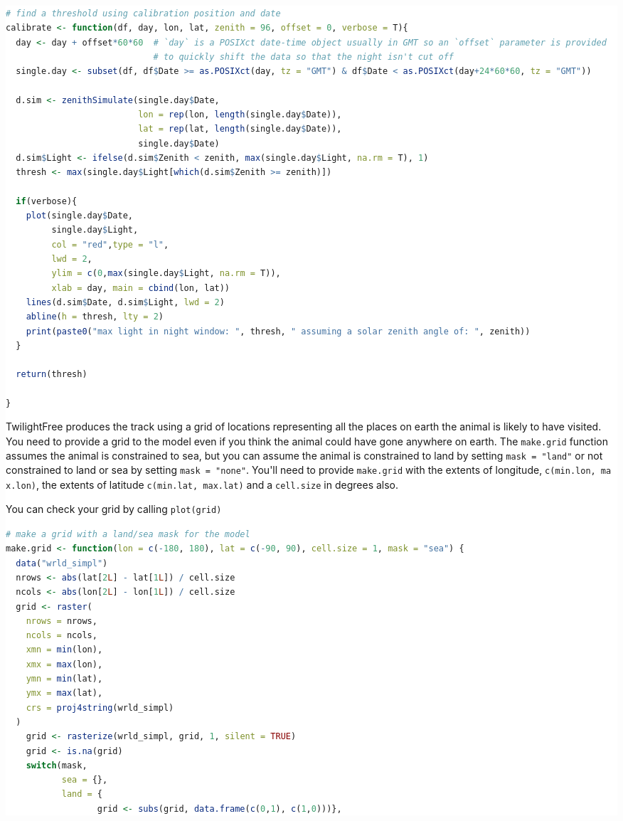 ``` r
# find a threshold using calibration position and date
calibrate <- function(df, day, lon, lat, zenith = 96, offset = 0, verbose = T){
  day <- day + offset*60*60  # `day` is a POSIXct date-time object usually in GMT so an `offset` parameter is provided 
                             # to quickly shift the data so that the night isn't cut off 
  single.day <- subset(df, df$Date >= as.POSIXct(day, tz = "GMT") & df$Date < as.POSIXct(day+24*60*60, tz = "GMT"))
  
  d.sim <- zenithSimulate(single.day$Date,
                          lon = rep(lon, length(single.day$Date)),
                          lat = rep(lat, length(single.day$Date)),
                          single.day$Date)
  d.sim$Light <- ifelse(d.sim$Zenith < zenith, max(single.day$Light, na.rm = T), 1)
  thresh <- max(single.day$Light[which(d.sim$Zenith >= zenith)])
  
  if(verbose){
    plot(single.day$Date,
         single.day$Light,
         col = "red",type = "l",
         lwd = 2,
         ylim = c(0,max(single.day$Light, na.rm = T)),
         xlab = day, main = cbind(lon, lat))
    lines(d.sim$Date, d.sim$Light, lwd = 2)
    abline(h = thresh, lty = 2)
    print(paste0("max light in night window: ", thresh, " assuming a solar zenith angle of: ", zenith))
  }
  
  return(thresh)
  
}
```

TwilightFree produces the track using a grid of locations representing all the places on earth the animal is likely to have visited. You need to provide a grid to the model even if you think the animal could have gone anywhere on earth. The `make.grid` function assumes the animal is constrained to sea, but you can assume the animal is constrained to land by setting `mask = "land"` or not constrained to land or sea by setting `mask = "none"`.
You'll need to provide `make.grid` with the extents of longitude, `c(min.lon, max.lon)`, the extents of latitude `c(min.lat, max.lat)` and a `cell.size` in degrees also.

You can check your grid by calling `plot(grid)`

``` r
# make a grid with a land/sea mask for the model
make.grid <- function(lon = c(-180, 180), lat = c(-90, 90), cell.size = 1, mask = "sea") {
  data("wrld_simpl")
  nrows <- abs(lat[2L] - lat[1L]) / cell.size
  ncols <- abs(lon[2L] - lon[1L]) / cell.size
  grid <- raster(
    nrows = nrows,
    ncols = ncols,
    xmn = min(lon),
    xmx = max(lon),
    ymn = min(lat),
    ymx = max(lat),
    crs = proj4string(wrld_simpl)
  )
    grid <- rasterize(wrld_simpl, grid, 1, silent = TRUE)
    grid <- is.na(grid)
    switch(mask,
           sea = {},
           land = {
                  grid <- subs(grid, data.frame(c(0,1), c(1,0)))},
```